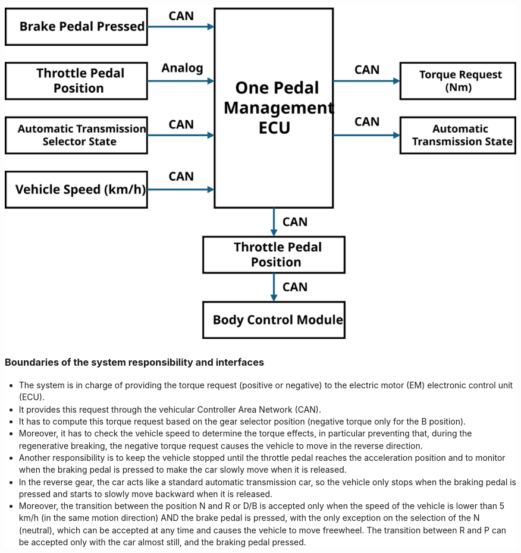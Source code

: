 ![Functional block diag](Item%20definition%20%26%20HARA%20for%20One%20Pedal%20Control.assets/Functional%20block%20diag.svg)

### Boundaries of the system responsibility and interfaces

- The system is in charge of providing the torque request (positive or negative) to the electric motor (EM) electronic control unit (ECU).
- It provides this request through the vehicular Controller Area Network (CAN).
- It has to compute this torque request based on the gear selector position (negative torque only for the B position). 
- Moreover, it has to check the vehicle speed to determine the torque effects, in particular preventing that, during the regenerative breaking, the negative torque request causes the vehicle to move in the reverse direction.
- Another responsibility is to keep the vehicle stopped until the throttle pedal reaches the acceleration position and to monitor when the braking pedal is pressed to make the car slowly move when it is released.
- In the reverse gear, the car acts like a standard automatic transmission car, so the vehicle only stops when the braking pedal is pressed and starts to slowly move backward when it is released.
- Moreover, the transition between the position N and R or D/B is accepted only when the speed of the vehicle is lower than 5 km/h (in the same motion direction) AND the brake pedal is pressed, with the only exception on the selection of the N (neutral), which can be accepted at any time and causes the vehicle to move freewheel. The transition between R and P can be accepted only with the car almost still, and the braking pedal pressed.
